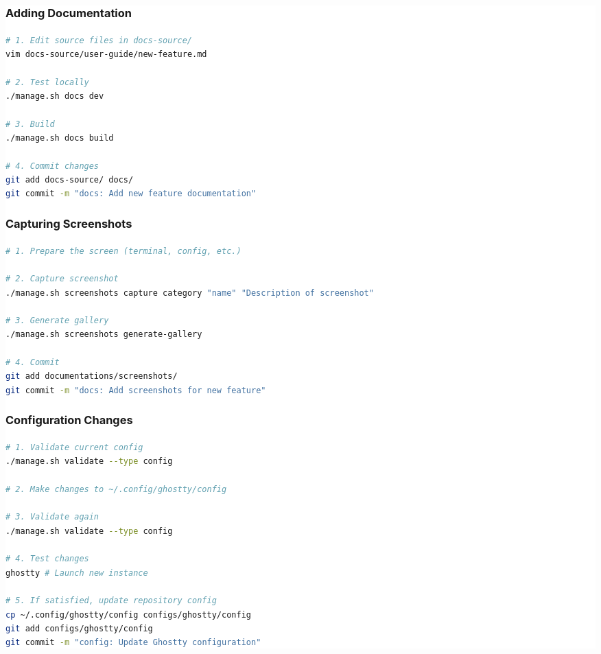 ### Adding Documentation

```bash
# 1. Edit source files in docs-source/
vim docs-source/user-guide/new-feature.md

# 2. Test locally
./manage.sh docs dev

# 3. Build
./manage.sh docs build

# 4. Commit changes
git add docs-source/ docs/
git commit -m "docs: Add new feature documentation"
```

### Capturing Screenshots

```bash
# 1. Prepare the screen (terminal, config, etc.)

# 2. Capture screenshot
./manage.sh screenshots capture category "name" "Description of screenshot"

# 3. Generate gallery
./manage.sh screenshots generate-gallery

# 4. Commit
git add documentations/screenshots/
git commit -m "docs: Add screenshots for new feature"
```

### Configuration Changes

```bash
# 1. Validate current config
./manage.sh validate --type config

# 2. Make changes to ~/.config/ghostty/config

# 3. Validate again
./manage.sh validate --type config

# 4. Test changes
ghostty # Launch new instance

# 5. If satisfied, update repository config
cp ~/.config/ghostty/config configs/ghostty/config
git add configs/ghostty/config
git commit -m "config: Update Ghostty configuration"
```
